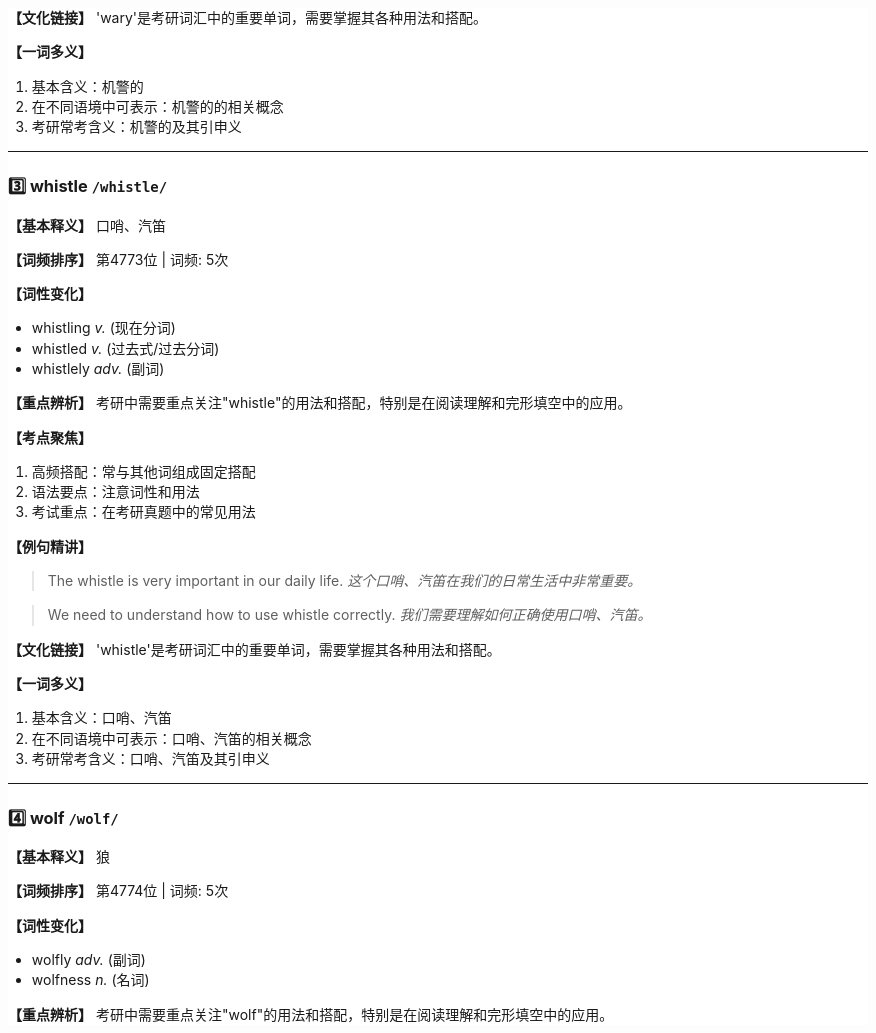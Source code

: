 **【文化链接】**
'wary'是考研词汇中的重要单词，需要掌握其各种用法和搭配。

**【一词多义】**
1. 基本含义：机警的
2. 在不同语境中可表示：机警的的相关概念
3. 考研常考含义：机警的及其引申义

---
### 3️⃣ whistle `/whistle/`

**【基本释义】** 口哨、汽笛

**【词频排序】** 第4773位 | 词频: 5次

**【词性变化】**
- whistling *v.* (现在分词)
- whistled *v.* (过去式/过去分词)
- whistlely *adv.* (副词)

**【重点辨析】**
考研中需要重点关注"whistle"的用法和搭配，特别是在阅读理解和完形填空中的应用。

**【考点聚焦】**
1. 高频搭配：常与其他词组成固定搭配
2. 语法要点：注意词性和用法
3. 考试重点：在考研真题中的常见用法

**【例句精讲】**
> The whistle is very important in our daily life.
> *这个口哨、汽笛在我们的日常生活中非常重要。*

> We need to understand how to use whistle correctly.
> *我们需要理解如何正确使用口哨、汽笛。*

**【文化链接】**
'whistle'是考研词汇中的重要单词，需要掌握其各种用法和搭配。

**【一词多义】**
1. 基本含义：口哨、汽笛
2. 在不同语境中可表示：口哨、汽笛的相关概念
3. 考研常考含义：口哨、汽笛及其引申义

---
### 4️⃣ wolf `/wolf/`

**【基本释义】** 狼

**【词频排序】** 第4774位 | 词频: 5次

**【词性变化】**
- wolfly *adv.* (副词)
- wolfness *n.* (名词)

**【重点辨析】**
考研中需要重点关注"wolf"的用法和搭配，特别是在阅读理解和完形填空中的应用。

